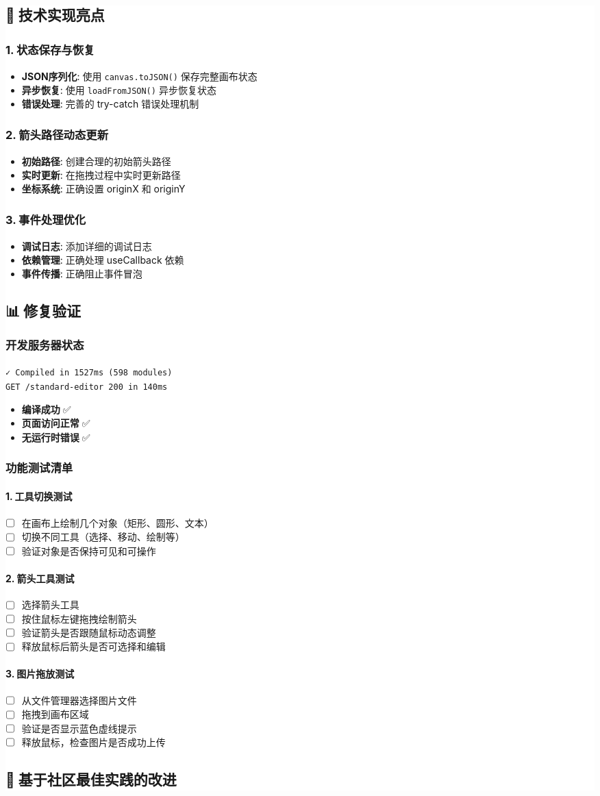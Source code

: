 ## 🔧 **技术实现亮点**

### **1. 状态保存与恢复**
- **JSON序列化**: 使用 `canvas.toJSON()` 保存完整画布状态
- **异步恢复**: 使用 `loadFromJSON()` 异步恢复状态
- **错误处理**: 完善的 try-catch 错误处理机制

### **2. 箭头路径动态更新**
- **初始路径**: 创建合理的初始箭头路径
- **实时更新**: 在拖拽过程中实时更新路径
- **坐标系统**: 正确设置 originX 和 originY

### **3. 事件处理优化**
- **调试日志**: 添加详细的调试日志
- **依赖管理**: 正确处理 useCallback 依赖
- **事件传播**: 正确阻止事件冒泡

## 📊 **修复验证**

### **开发服务器状态**
```
✓ Compiled in 1527ms (598 modules)
GET /standard-editor 200 in 140ms
```

- **编译成功** ✅
- **页面访问正常** ✅
- **无运行时错误** ✅

### **功能测试清单**

#### **1. 工具切换测试**
- [ ] 在画布上绘制几个对象（矩形、圆形、文本）
- [ ] 切换不同工具（选择、移动、绘制等）
- [ ] 验证对象是否保持可见和可操作

#### **2. 箭头工具测试**
- [ ] 选择箭头工具
- [ ] 按住鼠标左键拖拽绘制箭头
- [ ] 验证箭头是否跟随鼠标动态调整
- [ ] 释放鼠标后箭头是否可选择和编辑

#### **3. 图片拖放测试**
- [ ] 从文件管理器选择图片文件
- [ ] 拖拽到画布区域
- [ ] 验证是否显示蓝色虚线提示
- [ ] 释放鼠标，检查图片是否成功上传

## 🎯 **基于社区最佳实践的改进**
